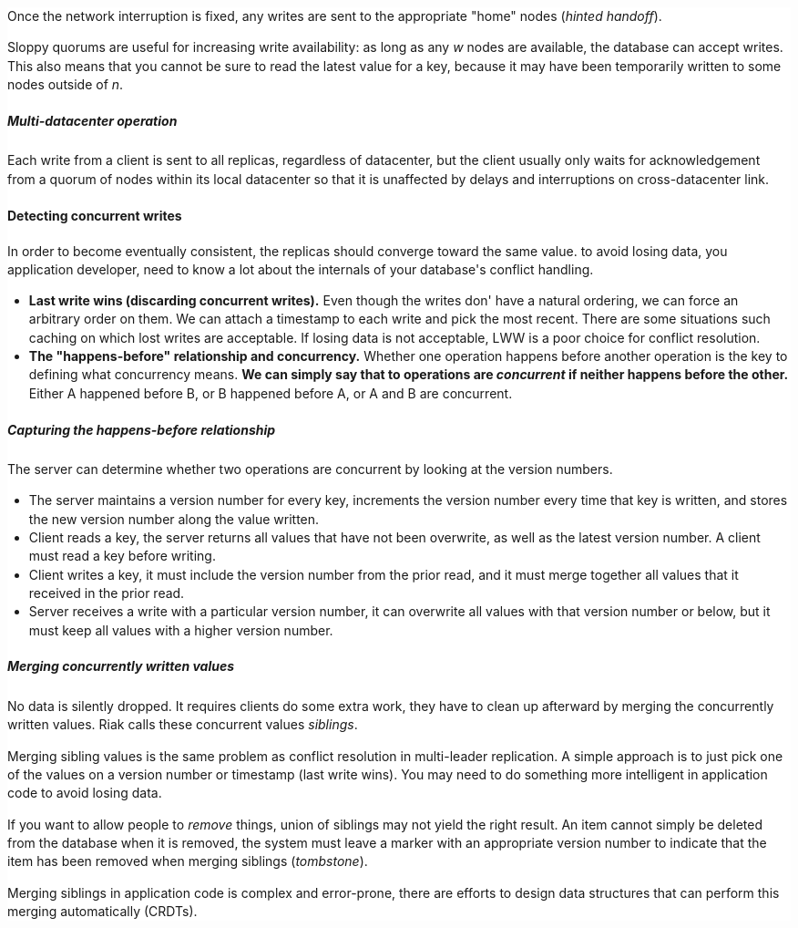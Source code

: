 Once the network interruption is fixed, any writes are sent to the appropriate "home" nodes (_hinted handoff_).

Sloppy quorums are useful for increasing write availability: as long as any _w_ nodes are available, the database can accept writes. This also means that you cannot be sure to read the latest value for a key, because it may have been temporarily written to some nodes outside of _n_.

##### Multi-datacenter operation

Each write from a client is sent to all replicas, regardless of datacenter, but the client usually only waits for acknowledgement from a quorum of nodes within its local datacenter so that it is unaffected by delays and interruptions on cross-datacenter link.

#### Detecting concurrent writes

In order to become eventually consistent, the replicas should converge toward the same value. to avoid losing data, you application developer, need to know a lot about the internals of your database's conflict handling.

* **Last write wins (discarding concurrent writes).** Even though the writes don' have a natural ordering, we can force an arbitrary order on them. We can attach a timestamp to each write and pick the most recent. There are some situations such caching on which lost writes are acceptable. If losing data is not acceptable, LWW is a poor choice for conflict resolution.
* **The "happens-before" relationship and concurrency.** Whether one operation happens before another operation is the key to defining what concurrency means. **We can simply say that to operations are _concurrent_ if neither happens before the other.** Either A happened before B, or B happened before A, or A and B are concurrent.

##### Capturing the happens-before relationship

The server can determine whether two operations are concurrent by looking at the version numbers.
* The server maintains a version number for every key, increments the version number every time that key is written, and stores the new version number along the value written.
* Client reads a key, the server returns all values that have not been overwrite, as well as the latest version number. A client must read a key before writing.
* Client writes a key, it must include the version number from the prior read, and it must merge together all values that it received in the prior read.
* Server receives a write with a particular version number, it can overwrite all values with that version number or below, but it must keep all values with a higher version number.

##### Merging concurrently written values

No data is silently dropped. It requires clients do some extra work, they have to clean up afterward by merging the concurrently written values. Riak calls these concurrent values _siblings_.

Merging sibling values is the same problem as conflict resolution in multi-leader replication. A simple approach is to just pick one of the values on a version number or timestamp (last write wins). You may need to do something more intelligent in application code to avoid losing data.

If you want to allow people to _remove_ things, union of siblings may not yield the right result. An item cannot simply be deleted from the database when it is removed, the system must leave a marker with an appropriate version number to indicate that the item has been removed when merging siblings (_tombstone_).

Merging siblings in application code is complex and error-prone, there are efforts to design data structures that can perform this merging automatically (CRDTs).
